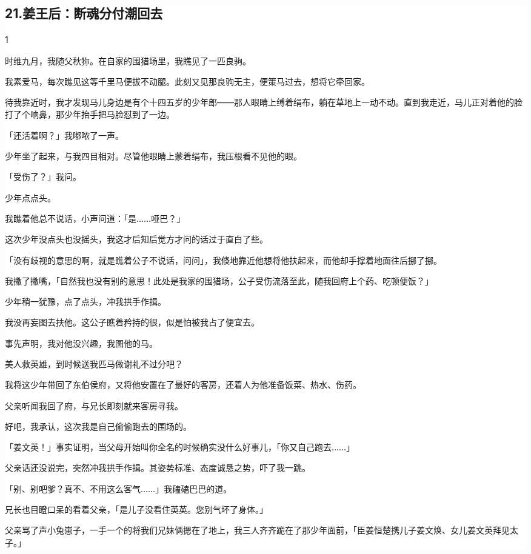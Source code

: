 ## 21.姜王后：断魂分付潮回去
1


时维九月，我随父秋狝。在自家的围猎场里，我瞧见了一匹良驹。


我素爱马，每次瞧见这等千里马便拔不动腿。此刻又见那良驹无主，便策马过去，想将它牵回家。


待我靠近时，我才发现马儿身边是有个十四五岁的少年郎——那人眼睛上缚着绢布，躺在草地上一动不动。直到我走近，马儿正对着他的脸打了个响鼻，那少年抬手把马脸怼到了一边。


「还活着啊？」我嘟哝了一声。


少年坐了起来，与我四目相对。尽管他眼睛上蒙着绢布，我压根看不见他的眼。


「受伤了？」我问。


少年点点头。


我瞧着他总不说话，小声问道：「是……哑巴？」


这次少年没点头也没摇头，我这才后知后觉方才问的话过于直白了些。


「没有歧视的意思的啊，就是瞧着公子不说话，问问」，我倏地靠近他想将他扶起来，而他却手撑着地面往后挪了挪。


我撇了撇嘴，「自然我也没有别的意思！此处是我家的围猎场，公子受伤流落至此，随我回府上个药、吃顿便饭？」


少年稍一犹豫，点了点头，冲我拱手作揖。


我没再妄图去扶他。这公子瞧着矜持的很，似是怕被我占了便宜去。


事先声明，我对他没兴趣，我图他的马。


美人救英雄，到时候送我匹马做谢礼不过分吧？


我将这少年带回了东伯侯府，又将他安置在了最好的客房，还着人为他准备饭菜、热水、伤药。


父亲听闻我回了府，与兄长即刻就来客房寻我。


好吧，我承认，这次我是自己偷偷跑去的围场的。


「姜文英！」事实证明，当父母开始叫你全名的时候确实没什么好事儿，「你又自己跑去……」


父亲话还没说完，突然冲我拱手作揖。其姿势标准、态度诚恳之势，吓了我一跳。


「别、别吧爹？真不、不用这么客气……」我磕磕巴巴的道。


兄长也目瞪口呆的看着父亲，「是儿子没看住英英。您别气坏了身体。」


父亲骂了声小兔崽子，一手一个的将我们兄妹俩摁在了地上，我三人齐齐跪在了那少年面前，「臣姜恒楚携儿子姜文焕、女儿姜文英拜见太子。」
